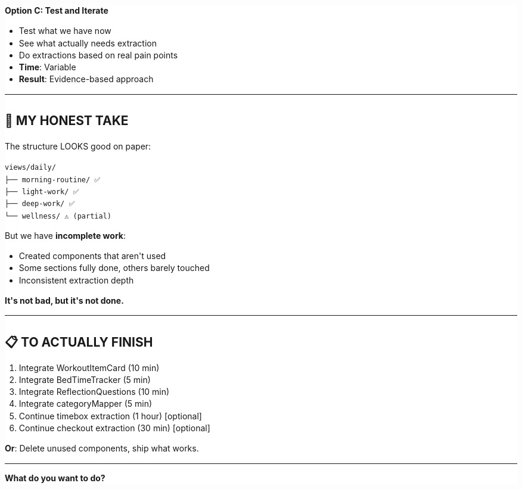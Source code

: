 **Option C: Test and Iterate**
- Test what we have now
- See what actually needs extraction
- Do extractions based on real pain points
- **Time**: Variable
- **Result**: Evidence-based approach

---

## 🎯 MY HONEST TAKE

The structure LOOKS good on paper:
```
views/daily/
├── morning-routine/ ✅
├── light-work/ ✅
├── deep-work/ ✅
└── wellness/ ⚠️ (partial)
```

But we have **incomplete work**:
- Created components that aren't used
- Some sections fully done, others barely touched
- Inconsistent extraction depth

**It's not bad, but it's not done.**

---

## 📋 TO ACTUALLY FINISH

1. Integrate WorkoutItemCard (10 min)
2. Integrate BedTimeTracker (5 min)
3. Integrate ReflectionQuestions (10 min)
4. Integrate categoryMapper (5 min)
5. Continue timebox extraction (1 hour) [optional]
6. Continue checkout extraction (30 min) [optional]

**Or**: Delete unused components, ship what works.

---

**What do you want to do?**
